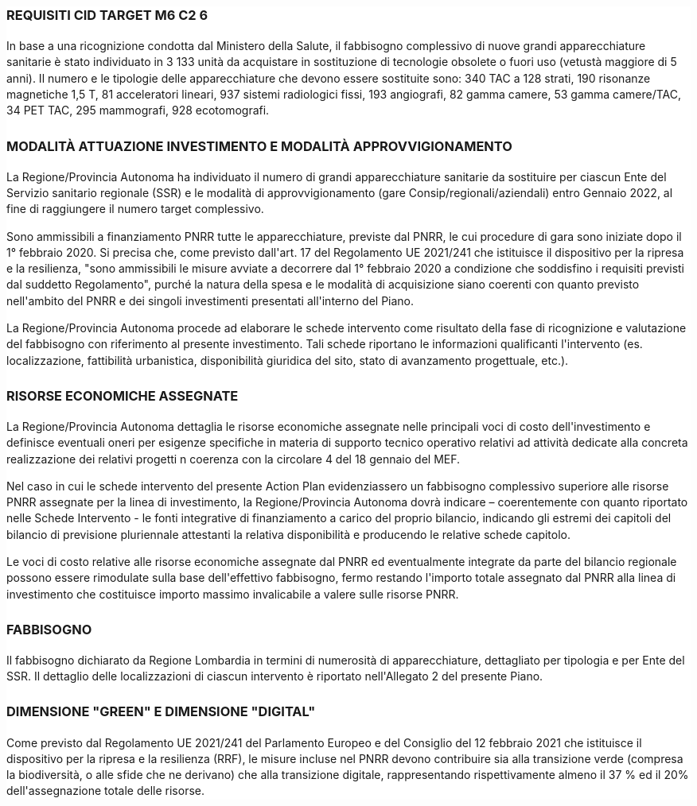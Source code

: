 ### REQUISITI CID TARGET M6 C2 6
In base a una ricognizione condotta dal Ministero della Salute, il fabbisogno complessivo di nuove grandi apparecchiature sanitarie è stato individuato in 3 133 unità da acquistare in sostituzione di tecnologie obsolete o fuori uso (vetustà maggiore di 5 anni). Il numero e le tipologie delle apparecchiature che devono essere sostituite sono: 340 TAC a 128 strati, 190 risonanze magnetiche 1,5 T, 81 acceleratori lineari, 937 sistemi radiologici fissi, 193 angiografi, 82 gamma camere, 53 gamma camere/TAC, 34 PET TAC, 295 mammografi, 928 ecotomografi.

### MODALITÀ ATTUAZIONE INVESTIMENTO E MODALITÀ APPROVVIGIONAMENTO
La Regione/Provincia Autonoma ha individuato il numero di grandi apparecchiature sanitarie da sostituire per ciascun Ente del Servizio sanitario regionale (SSR) e le modalità di approvvigionamento (gare Consip/regionali/aziendali) entro Gennaio 2022, al fine di raggiungere il numero target complessivo.

Sono ammissibili a finanziamento PNRR tutte le apparecchiature, previste dal PNRR, le cui procedure di gara sono iniziate dopo il 1° febbraio 2020. Si precisa che, come previsto dall'art. 17 del Regolamento UE 2021/241 che istituisce il dispositivo per la ripresa e la resilienza, "sono ammissibili le misure avviate a decorrere dal 1° febbraio 2020 a condizione che soddisfino i requisiti previsti dal suddetto Regolamento", purché la natura della spesa e le modalità di acquisizione siano coerenti con quanto previsto nell'ambito del PNRR e dei singoli investimenti presentati all'interno del Piano.

La Regione/Provincia Autonoma procede ad elaborare le schede intervento come risultato della fase di ricognizione e valutazione del fabbisogno con riferimento al presente investimento. Tali schede riportano le informazioni qualificanti l'intervento (es. localizzazione, fattibilità urbanistica, disponibilità giuridica del sito, stato di avanzamento progettuale, etc.).

### RISORSE ECONOMICHE ASSEGNATE
La Regione/Provincia Autonoma dettaglia le risorse economiche assegnate nelle principali voci di costo dell'investimento e definisce eventuali oneri per esigenze specifiche in materia di supporto tecnico operativo relativi ad attività dedicate alla concreta realizzazione dei relativi progetti n coerenza con la circolare 4 del 18 gennaio del MEF.

Nel caso in cui le schede intervento del presente Action Plan evidenziassero un fabbisogno complessivo superiore alle risorse PNRR assegnate per la linea di investimento, la Regione/Provincia Autonoma dovrà indicare – coerentemente con quanto riportato nelle Schede Intervento - le fonti integrative di finanziamento a carico del proprio bilancio, indicando gli estremi dei capitoli del bilancio di previsione pluriennale attestanti la relativa disponibilità e producendo le relative schede capitolo.

Le voci di costo relative alle risorse economiche assegnate dal PNRR ed eventualmente integrate da parte del bilancio regionale possono essere rimodulate sulla base dell'effettivo fabbisogno, fermo restando l'importo totale assegnato dal PNRR alla linea di investimento che costituisce importo massimo invalicabile a valere sulle risorse PNRR.

### FABBISOGNO
Il fabbisogno dichiarato da Regione Lombardia in termini di numerosità di apparecchiature, dettagliato per tipologia e per Ente del SSR. Il dettaglio delle localizzazioni di ciascun intervento è riportato nell'Allegato 2 del presente Piano.

### DIMENSIONE "GREEN" E DIMENSIONE "DIGITAL"
Come previsto dal Regolamento UE 2021/241 del Parlamento Europeo e del Consiglio del 12 febbraio 2021 che istituisce il dispositivo per la ripresa e la resilienza (RRF), le misure incluse nel PNRR devono contribuire sia alla transizione verde (compresa la biodiversità, o alle sfide che ne derivano) che alla transizione digitale, rappresentando rispettivamente almeno il 37 % ed il 20% dell'assegnazione totale delle risorse.
